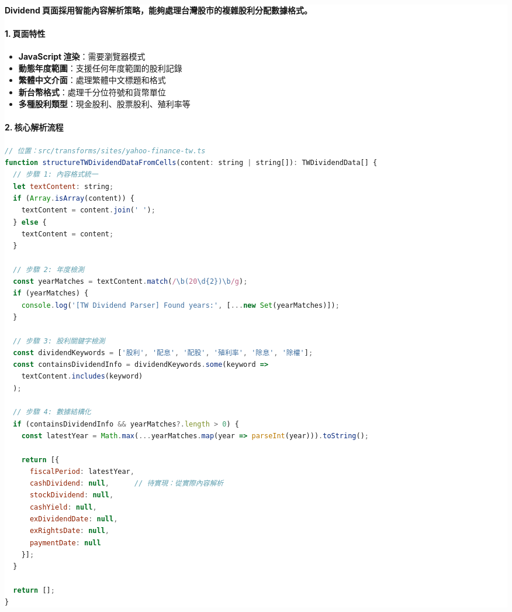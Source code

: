 **Dividend 頁面採用智能內容解析策略，能夠處理台灣股市的複雜股利分配數據格式。**

#### 1. 頁面特性
- **JavaScript 渲染**：需要瀏覽器模式
- **動態年度範圍**：支援任何年度範圍的股利記錄
- **繁體中文介面**：處理繁體中文標題和格式
- **新台幣格式**：處理千分位符號和貨幣單位
- **多種股利類型**：現金股利、股票股利、殖利率等

#### 2. 核心解析流程

```javascript
// 位置：src/transforms/sites/yahoo-finance-tw.ts
function structureTWDividendDataFromCells(content: string | string[]): TWDividendData[] {
  // 步驟 1: 內容格式統一
  let textContent: string;
  if (Array.isArray(content)) {
    textContent = content.join(' ');
  } else {
    textContent = content;
  }
  
  // 步驟 2: 年度檢測
  const yearMatches = textContent.match(/\b(20\d{2})\b/g);
  if (yearMatches) {
    console.log('[TW Dividend Parser] Found years:', [...new Set(yearMatches)]);
  }
  
  // 步驟 3: 股利關鍵字檢測
  const dividendKeywords = ['股利', '配息', '配股', '殖利率', '除息', '除權'];
  const containsDividendInfo = dividendKeywords.some(keyword => 
    textContent.includes(keyword)
  );
  
  // 步驟 4: 數據結構化
  if (containsDividendInfo && yearMatches?.length > 0) {
    const latestYear = Math.max(...yearMatches.map(year => parseInt(year))).toString();
    
    return [{
      fiscalPeriod: latestYear,
      cashDividend: null,      // 待實現：從實際內容解析
      stockDividend: null,
      cashYield: null,
      exDividendDate: null,
      exRightsDate: null,
      paymentDate: null
    }];
  }
  
  return [];
}
```
